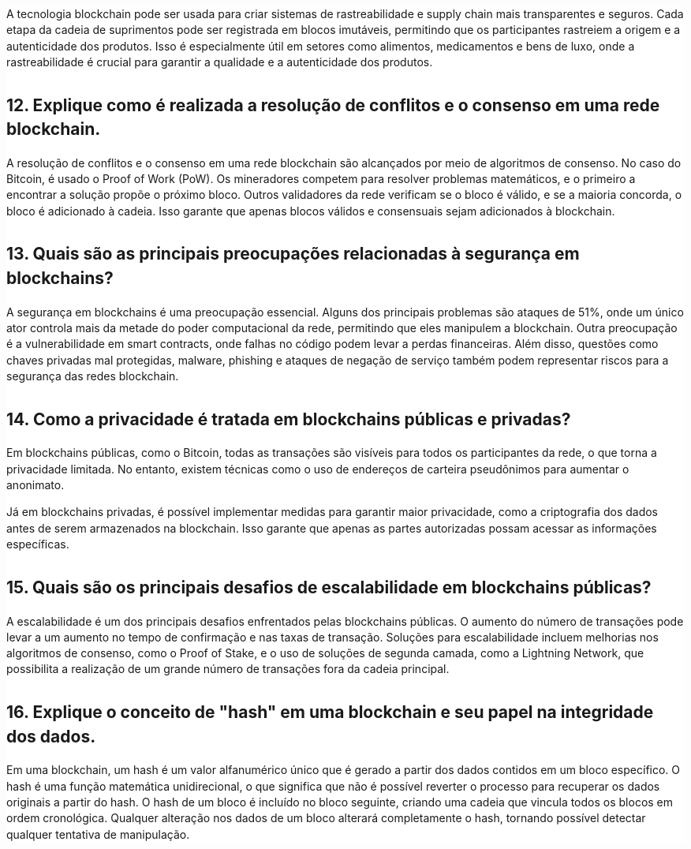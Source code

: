A tecnologia blockchain pode ser usada para criar sistemas de rastreabilidade e supply chain mais transparentes e seguros. Cada etapa da cadeia de suprimentos pode ser registrada em blocos imutáveis, permitindo que os participantes rastreiem a origem e a autenticidade dos produtos. Isso é especialmente útil em setores como alimentos, medicamentos e bens de luxo, onde a rastreabilidade é crucial para garantir a qualidade e a autenticidade dos produtos.

## 12. Explique como é realizada a resolução de conflitos e o consenso em uma rede blockchain.

A resolução de conflitos e o consenso em uma rede blockchain são alcançados por meio de algoritmos de consenso. No caso do Bitcoin, é usado o Proof of Work (PoW). Os mineradores competem para resolver problemas matemáticos, e o primeiro a encontrar a solução propõe o próximo bloco. Outros validadores da rede verificam se o bloco é válido, e se a maioria concorda, o bloco é adicionado à cadeia. Isso garante que apenas blocos válidos e consensuais sejam adicionados à blockchain.

## 13. Quais são as principais preocupações relacionadas à segurança em blockchains?

A segurança em blockchains é uma preocupação essencial. Alguns dos principais problemas são ataques de 51%, onde um único ator controla mais da metade do poder computacional da rede, permitindo que eles manipulem a blockchain. Outra preocupação é a vulnerabilidade em smart contracts, onde falhas no código podem levar a perdas financeiras. Além disso, questões como chaves privadas mal protegidas, malware, phishing e ataques de negação de serviço também podem representar riscos para a segurança das redes blockchain.

## 14. Como a privacidade é tratada em blockchains públicas e privadas?

Em blockchains públicas, como o Bitcoin, todas as transações são visíveis para todos os participantes da rede, o que torna a privacidade limitada. No entanto, existem técnicas como o uso de endereços de carteira pseudônimos para aumentar o anonimato.

Já em blockchains privadas, é possível implementar medidas para garantir maior privacidade, como a criptografia dos dados antes de serem armazenados na blockchain. Isso garante que apenas as partes autorizadas possam acessar as informações específicas.

## 15. Quais são os principais desafios de escalabilidade em blockchains públicas?

A escalabilidade é um dos principais desafios enfrentados pelas blockchains públicas. O aumento do número de transações pode levar a um aumento no tempo de confirmação e nas taxas de transação. Soluções para escalabilidade incluem melhorias nos algoritmos de consenso, como o Proof of Stake, e o uso de soluções de segunda camada, como a Lightning Network, que possibilita a realização de um grande número de transações fora da cadeia principal.

## 16. Explique o conceito de "hash" em uma blockchain e seu papel na integridade dos dados.

Em uma blockchain, um hash é um valor alfanumérico único que é gerado a partir dos dados contidos em um bloco específico. O hash é uma função matemática unidirecional, o que significa que não é possível reverter o processo para recuperar os dados originais a partir do hash. O hash de um bloco é incluído no bloco seguinte, criando uma cadeia que vincula todos os blocos em ordem cronológica. Qualquer alteração nos dados de um bloco alterará completamente o hash, tornando possível detectar qualquer tentativa de manipulação.

